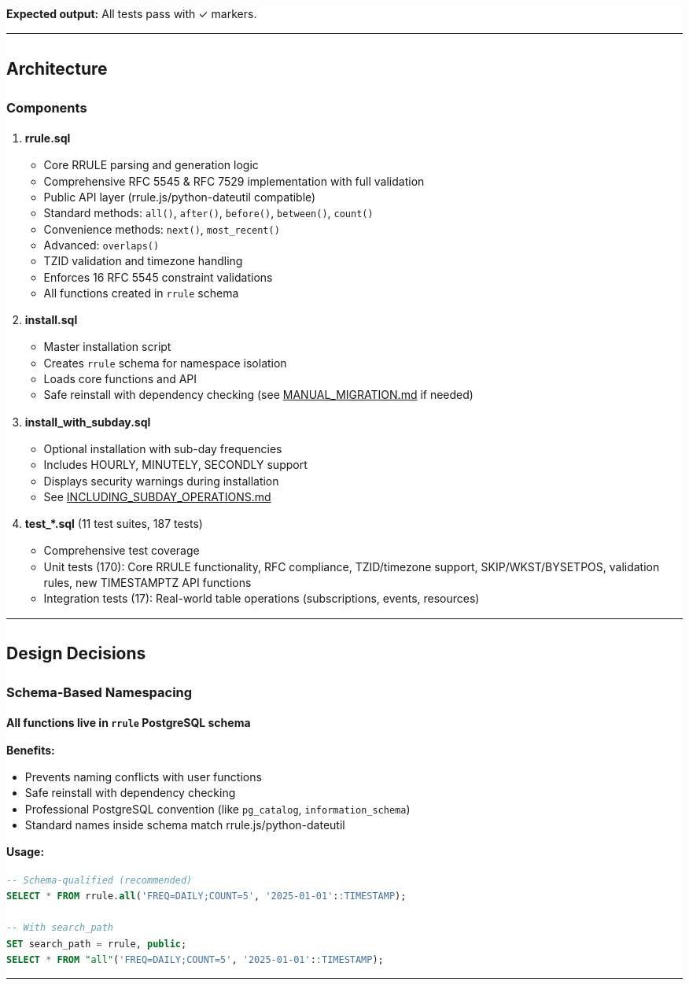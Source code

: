 **Expected output:** All tests pass with ✓ markers.

---

## Architecture

### Components

1. **rrule.sql**
   - Core RRULE parsing and generation logic
   - Comprehensive RFC 5545 & RFC 7529 implementation with full validation
   - Public API layer (rrule.js/python-dateutil compatible)
   - Standard methods: `all()`, `after()`, `before()`, `between()`, `count()`
   - Convenience methods: `next()`, `most_recent()`
   - Advanced: `overlaps()`
   - TZID validation and timezone handling
   - Enforces 16 RFC 5545 constraint validations
   - All functions created in `rrule` schema

2. **install.sql**
   - Master installation script
   - Creates `rrule` schema for namespace isolation
   - Loads core functions and API
   - Safe reinstall with dependency checking (see [MANUAL_MIGRATION.md](MANUAL_MIGRATION.md) if needed)

3. **install_with_subday.sql**
   - Optional installation with sub-day frequencies
   - Includes HOURLY, MINUTELY, SECONDLY support
   - Displays security warnings during installation
   - See [INCLUDING_SUBDAY_OPERATIONS.md](INCLUDING_SUBDAY_OPERATIONS.md)

4. **test_*.sql** (11 test suites, 187 tests)
   - Comprehensive test coverage
   - Unit tests (170): Core RRULE functionality, RFC compliance, TZID/timezone support, SKIP/WKST/BYSETPOS, validation rules, new TIMESTAMPTZ API functions
   - Integration tests (17): Real-world table operations (subscriptions, events, resources)

---

## Design Decisions

### Schema-Based Namespacing

**All functions live in `rrule` PostgreSQL schema**

**Benefits:**
- Prevents naming conflicts with user functions
- Safe reinstall with dependency checking
- Professional PostgreSQL convention (like `pg_catalog`, `information_schema`)
- Standard names inside schema match rrule.js/python-dateutil

**Usage:**
```sql
-- Schema-qualified (recommended)
SELECT * FROM rrule.all('FREQ=DAILY;COUNT=5', '2025-01-01'::TIMESTAMP);

-- With search_path
SET search_path = rrule, public;
SELECT * FROM "all"('FREQ=DAILY;COUNT=5', '2025-01-01'::TIMESTAMP);
```

---
